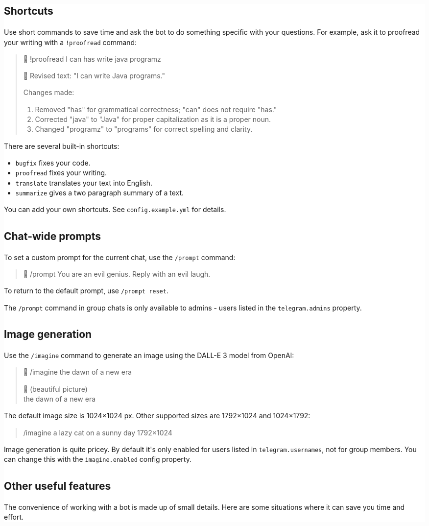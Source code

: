 ## Shortcuts

Use short commands to save time and ask the bot to do something specific with your questions. For example, ask it to proofread your writing with a `!proofread` command:

> 🧑 !proofread I can has write java programz
>
> 🤖 Revised text: "I can write Java programs."
>
> Changes made:
>
> 1. Removed "has" for grammatical correctness; "can" does not require "has."
> 2. Corrected "java" to "Java" for proper capitalization as it is a proper noun.
> 3. Changed "programz" to "programs" for correct spelling and clarity.

There are several built-in shortcuts:

-   `bugfix` fixes your code.
-   `proofread` fixes your writing.
-   `translate` translates your text into English.
-   `summarize` gives a two paragraph summary of a text.

You can add your own shortcuts. See `config.example.yml` for details.

## Chat-wide prompts

To set a custom prompt for the current chat, use the `/prompt` command:

> 🧑 /prompt You are an evil genius. Reply with an evil laugh.

To return to the default prompt, use `/prompt reset`.

The `/prompt` command in group chats is only available to admins - users listed in the `telegram.admins` property.

## Image generation

Use the `/imagine` command to generate an image using the DALL-E 3 model from OpenAI:

> 🧑 /imagine the dawn of a new era
>
> 🤖 (beautiful picture)<br>
> the dawn of a new era

The default image size is 1024×1024 px. Other supported sizes are 1792×1024 and 1024×1792:

> /imagine a lazy cat on a sunny day 1792×1024

Image generation is quite pricey. By default it's only enabled for users listed in `telegram.usernames`, not for group members. You can change this with the `imagine.enabled` config property.

## Other useful features

The convenience of working with a bot is made up of small details. Here are some situations where it can save you time and effort.
